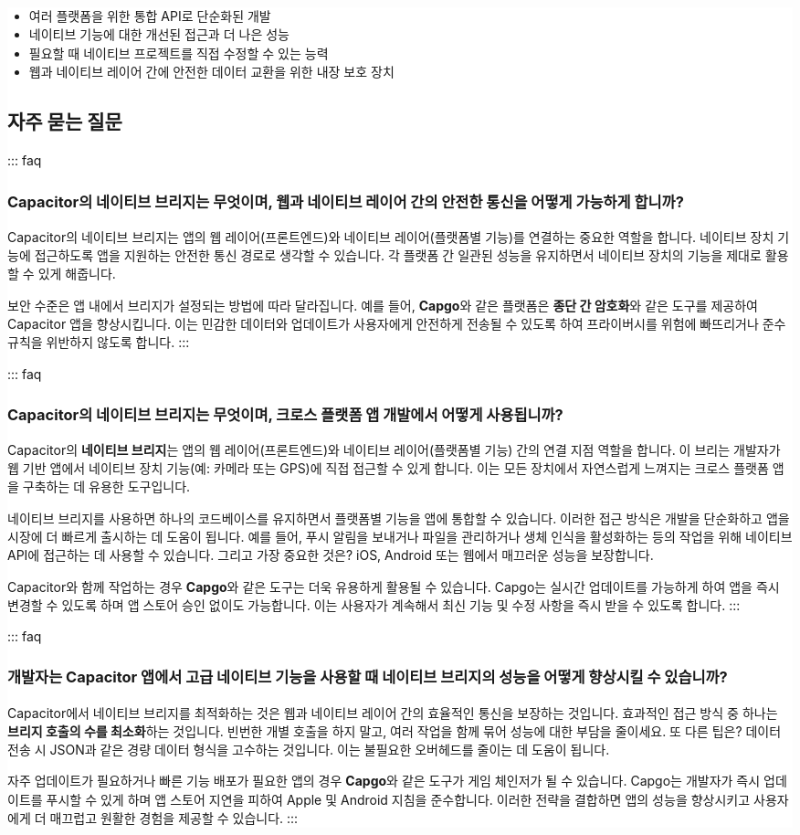 - 여러 플랫폼을 위한 통합 API로 단순화된 개발
- 네이티브 기능에 대한 개선된 접근과 더 나은 성능
- 필요할 때 네이티브 프로젝트를 직접 수정할 수 있는 능력
- 웹과 네이티브 레이어 간에 안전한 데이터 교환을 위한 내장 보호 장치

## 자주 묻는 질문

::: faq
### Capacitor의 네이티브 브리지는 무엇이며, 웹과 네이티브 레이어 간의 안전한 통신을 어떻게 가능하게 합니까?

Capacitor의 네이티브 브리지는 앱의 웹 레이어(프론트엔드)와 네이티브 레이어(플랫폼별 기능)를 연결하는 중요한 역할을 합니다. 네이티브 장치 기능에 접근하도록 앱을 지원하는 안전한 통신 경로로 생각할 수 있습니다. 각 플랫폼 간 일관된 성능을 유지하면서 네이티브 장치의 기능을 제대로 활용할 수 있게 해줍니다.

보안 수준은 앱 내에서 브리지가 설정되는 방법에 따라 달라집니다. 예를 들어, **Capgo**와 같은 플랫폼은 **종단 간 암호화**와 같은 도구를 제공하여 Capacitor 앱을 향상시킵니다. 이는 민감한 데이터와 업데이트가 사용자에게 안전하게 전송될 수 있도록 하여 프라이버시를 위험에 빠뜨리거나 준수 규칙을 위반하지 않도록 합니다.
:::

::: faq
### Capacitor의 네이티브 브리지는 무엇이며, 크로스 플랫폼 앱 개발에서 어떻게 사용됩니까?

Capacitor의 **네이티브 브리지**는 앱의 웹 레이어(프론트엔드)와 네이티브 레이어(플랫폼별 기능) 간의 연결 지점 역할을 합니다. 이 브리는 개발자가 웹 기반 앱에서 네이티브 장치 기능(예: 카메라 또는 GPS)에 직접 접근할 수 있게 합니다. 이는 모든 장치에서 자연스럽게 느껴지는 크로스 플랫폼 앱을 구축하는 데 유용한 도구입니다.

네이티브 브리지를 사용하면 하나의 코드베이스를 유지하면서 플랫폼별 기능을 앱에 통합할 수 있습니다. 이러한 접근 방식은 개발을 단순화하고 앱을 시장에 더 빠르게 출시하는 데 도움이 됩니다. 예를 들어, 푸시 알림을 보내거나 파일을 관리하거나 생체 인식을 활성화하는 등의 작업을 위해 네이티브 API에 접근하는 데 사용할 수 있습니다. 그리고 가장 중요한 것은? iOS, Android 또는 웹에서 매끄러운 성능을 보장합니다.

Capacitor와 함께 작업하는 경우 **Capgo**와 같은 도구는 더욱 유용하게 활용될 수 있습니다. Capgo는 실시간 업데이트를 가능하게 하여 앱을 즉시 변경할 수 있도록 하며 앱 스토어 승인 없이도 가능합니다. 이는 사용자가 계속해서 최신 기능 및 수정 사항을 즉시 받을 수 있도록 합니다.
:::

::: faq
### 개발자는 Capacitor 앱에서 고급 네이티브 기능을 사용할 때 네이티브 브리지의 성능을 어떻게 향상시킬 수 있습니까?

Capacitor에서 네이티브 브리지를 최적화하는 것은 웹과 네이티브 레이어 간의 효율적인 통신을 보장하는 것입니다. 효과적인 접근 방식 중 하나는 **브리지 호출의 수를 최소화**하는 것입니다. 빈번한 개별 호출을 하지 말고, 여러 작업을 함께 묶어 성능에 대한 부담을 줄이세요. 또 다른 팁은? 데이터 전송 시 JSON과 같은 경량 데이터 형식을 고수하는 것입니다. 이는 불필요한 오버헤드를 줄이는 데 도움이 됩니다.

자주 업데이트가 필요하거나 빠른 기능 배포가 필요한 앱의 경우 **Capgo**와 같은 도구가 게임 체인저가 될 수 있습니다. Capgo는 개발자가 즉시 업데이트를 푸시할 수 있게 하며 앱 스토어 지연을 피하여 Apple 및 Android 지침을 준수합니다. 이러한 전략을 결합하면 앱의 성능을 향상시키고 사용자에게 더 매끄럽고 원활한 경험을 제공할 수 있습니다.
:::
